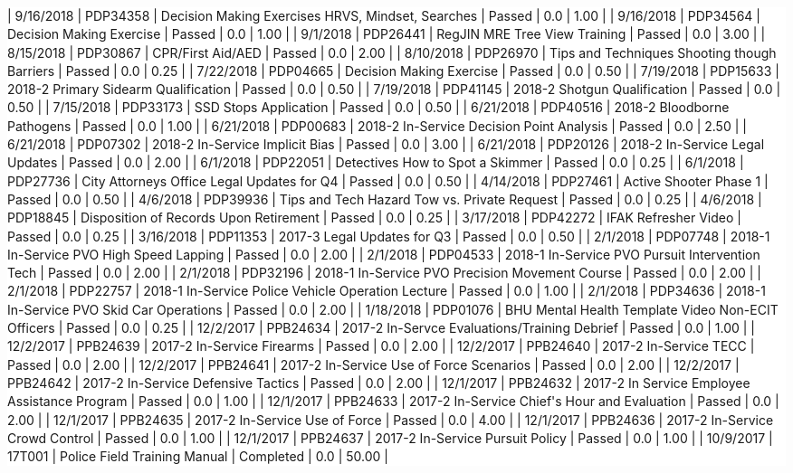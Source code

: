 | 9/16/2018 | PDP34358 | Decision Making Exercises HRVS, Mindset, Searches | Passed | 0.0 | 1.00 |
| 9/16/2018 | PDP34564 | Decision Making Exercise | Passed | 0.0 | 1.00 |
| 9/1/2018 | PDP26441 | RegJIN MRE Tree View Training | Passed | 0.0 | 3.00 |
| 8/15/2018 | PDP30867 | CPR/First Aid/AED | Passed | 0.0 | 2.00 |
| 8/10/2018 | PDP26970 | Tips and Techniques Shooting though Barriers | Passed | 0.0 | 0.25 |
| 7/22/2018 | PDP04665 | Decision Making Exercise | Passed | 0.0 | 0.50 |
| 7/19/2018 | PDP15633 | 2018-2 Primary Sidearm Qualification | Passed | 0.0 | 0.50 |
| 7/19/2018 | PDP41145 | 2018-2 Shotgun Qualification | Passed | 0.0 | 0.50 |
| 7/15/2018 | PDP33173 | SSD Stops Application | Passed | 0.0 | 0.50 |
| 6/21/2018 | PDP40516 | 2018-2 Bloodborne Pathogens | Passed | 0.0 | 1.00 |
| 6/21/2018 | PDP00683 | 2018-2 In-Service Decision Point Analysis | Passed | 0.0 | 2.50 |
| 6/21/2018 | PDP07302 | 2018-2 In-Service Implicit Bias | Passed | 0.0 | 3.00 |
| 6/21/2018 | PDP20126 | 2018-2 In-Service Legal Updates | Passed | 0.0 | 2.00 |
| 6/1/2018 | PDP22051 | Detectives How to Spot a Skimmer | Passed | 0.0 | 0.25 |
| 6/1/2018 | PDP27736 | City Attorneys Office Legal Updates for Q4 | Passed | 0.0 | 0.50 |
| 4/14/2018 | PDP27461 | Active Shooter Phase 1 | Passed | 0.0 | 0.50 |
| 4/6/2018 | PDP39936 | Tips and Tech Hazard Tow vs. Private Request | Passed | 0.0 | 0.25 |
| 4/6/2018 | PDP18845 | Disposition of Records Upon Retirement | Passed | 0.0 | 0.25 |
| 3/17/2018 | PDP42272 | IFAK Refresher Video | Passed | 0.0 | 0.25 |
| 3/16/2018 | PDP11353 | 2017-3 Legal Updates for Q3 | Passed | 0.0 | 0.50 |
| 2/1/2018 | PDP07748 | 2018-1 In-Service PVO High Speed Lapping | Passed | 0.0 | 2.00 |
| 2/1/2018 | PDP04533 | 2018-1 In-Service  PVO Pursuit Intervention Tech | Passed | 0.0 | 2.00 |
| 2/1/2018 | PDP32196 | 2018-1 In-Service PVO Precision Movement Course | Passed | 0.0 | 2.00 |
| 2/1/2018 | PDP22757 | 2018-1 In-Service Police Vehicle Operation Lecture | Passed | 0.0 | 1.00 |
| 2/1/2018 | PDP34636 | 2018-1 In-Service PVO Skid Car Operations | Passed | 0.0 | 2.00 |
| 1/18/2018 | PDP01076 | BHU Mental Health Template Video Non-ECIT Officers | Passed | 0.0 | 0.25 |
| 12/2/2017 | PPB24634 | 2017-2 In-Servce Evaluations/Training Debrief | Passed | 0.0 | 1.00 |
| 12/2/2017 | PPB24639 | 2017-2 In-Service Firearms | Passed | 0.0 | 2.00 |
| 12/2/2017 | PPB24640 | 2017-2 In-Service TECC | Passed | 0.0 | 2.00 |
| 12/2/2017 | PPB24641 | 2017-2 In-Service Use of Force Scenarios | Passed | 0.0 | 2.00 |
| 12/2/2017 | PPB24642 | 2017-2 In-Service Defensive Tactics | Passed | 0.0 | 2.00 |
| 12/1/2017 | PPB24632 | 2017-2 In Service Employee Assistance Program | Passed | 0.0 | 1.00 |
| 12/1/2017 | PPB24633 | 2017-2 In-Service Chief's Hour and Evaluation | Passed | 0.0 | 2.00 |
| 12/1/2017 | PPB24635 | 2017-2 In-Service Use of Force | Passed | 0.0 | 4.00 |
| 12/1/2017 | PPB24636 | 2017-2 In-Service Crowd Control | Passed | 0.0 | 1.00 |
| 12/1/2017 | PPB24637 | 2017-2 In-Service Pursuit Policy | Passed | 0.0 | 1.00 |
| 10/9/2017 | 17T001 | Police Field Training Manual | Completed | 0.0 | 50.00 |